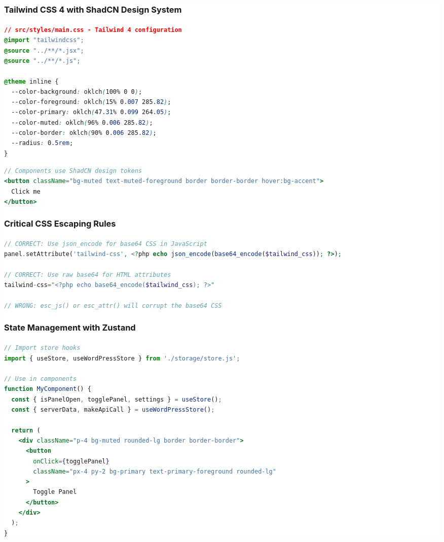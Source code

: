 ### Tailwind CSS 4 with ShadCN Design System
```css
// src/styles/main.css - Tailwind 4 configuration
@import "tailwindcss";
@source "../**/*.jsx";
@source "../**/*.js";

@theme inline {
  --color-background: oklch(100% 0 0);
  --color-foreground: oklch(15% 0.007 285.82);
  --color-primary: oklch(47.31% 0.099 264.05);
  --color-muted: oklch(96% 0.006 285.82);
  --color-border: oklch(90% 0.006 285.82);
  --radius: 0.5rem;
}
```

```jsx
// Components use ShadCN design tokens
<button className="bg-muted text-muted-foreground border border-border hover:bg-accent">
  Click me
</button>
```

### Critical CSS Escaping Rules
```php
// CORRECT: Use json_encode for base64 CSS in JavaScript
panel.setAttribute('tailwind-css', <?php echo json_encode(base64_encode($tailwind_css)); ?>);

// CORRECT: Use raw base64 for HTML attributes  
tailwind-css="<?php echo base64_encode($tailwind_css); ?>"

// WRONG: esc_js() or esc_attr() will corrupt the base64 CSS
```

### State Management with Zustand
```jsx
// Import store hooks
import { useStore, useWordPressStore } from './storage/store.js';

// Use in components
function MyComponent() {
  const { isPanelOpen, togglePanel, settings } = useStore();
  const { serverData, makeApiCall } = useWordPressStore();
  
  return (
    <div className="p-4 bg-muted rounded-lg border border-border">
      <button 
        onClick={togglePanel}
        className="px-4 py-2 bg-primary text-primary-foreground rounded-lg"
      >
        Toggle Panel
      </button>
    </div>
  );
}
```
